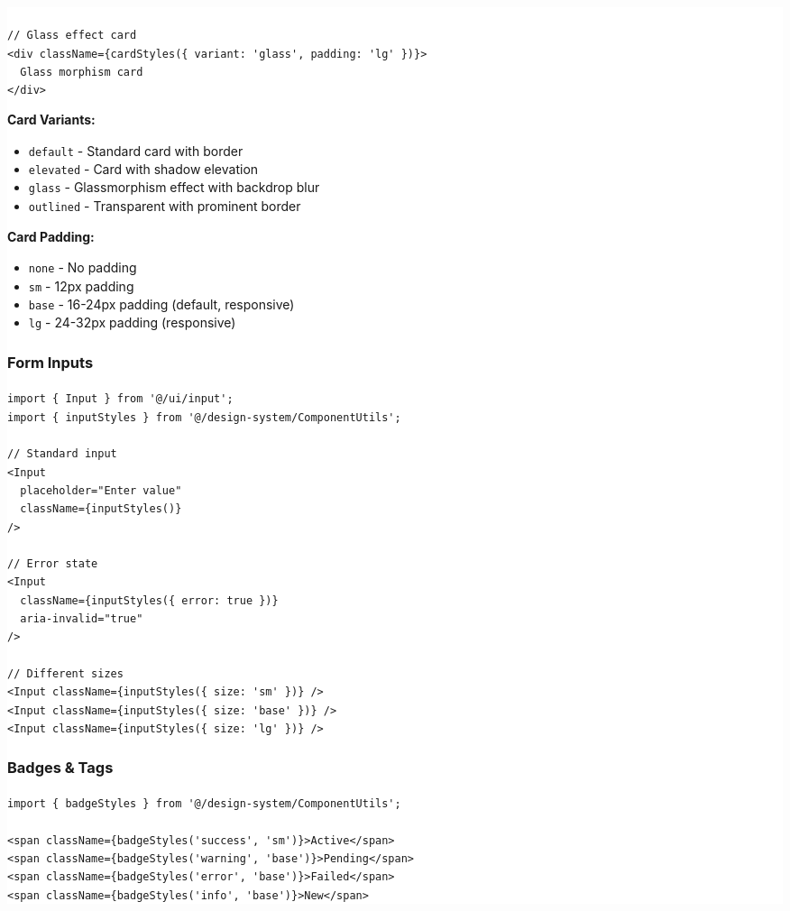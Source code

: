 ```tsx

// Glass effect card
<div className={cardStyles({ variant: 'glass', padding: 'lg' })}>
  Glass morphism card
</div>
```

**Card Variants:**
- `default` - Standard card with border
- `elevated` - Card with shadow elevation
- `glass` - Glassmorphism effect with backdrop blur
- `outlined` - Transparent with prominent border

**Card Padding:**
- `none` - No padding
- `sm` - 12px padding
- `base` - 16-24px padding (default, responsive)
- `lg` - 24-32px padding (responsive)

### Form Inputs

```tsx
import { Input } from '@/ui/input';
import { inputStyles } from '@/design-system/ComponentUtils';

// Standard input
<Input 
  placeholder="Enter value" 
  className={inputStyles()}
/>

// Error state
<Input 
  className={inputStyles({ error: true })} 
  aria-invalid="true"
/>

// Different sizes
<Input className={inputStyles({ size: 'sm' })} />
<Input className={inputStyles({ size: 'base' })} />
<Input className={inputStyles({ size: 'lg' })} />
```

### Badges & Tags

```tsx
import { badgeStyles } from '@/design-system/ComponentUtils';

<span className={badgeStyles('success', 'sm')}>Active</span>
<span className={badgeStyles('warning', 'base')}>Pending</span>
<span className={badgeStyles('error', 'base')}>Failed</span>
<span className={badgeStyles('info', 'base')}>New</span>
```
